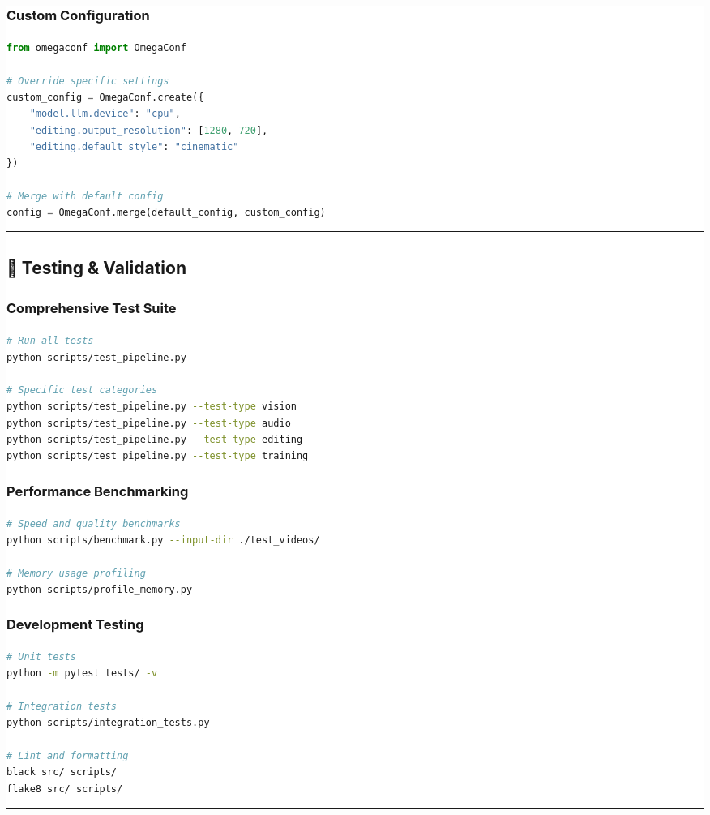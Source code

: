 ### **Custom Configuration**
```python
from omegaconf import OmegaConf

# Override specific settings
custom_config = OmegaConf.create({
    "model.llm.device": "cpu",
    "editing.output_resolution": [1280, 720],
    "editing.default_style": "cinematic"
})

# Merge with default config
config = OmegaConf.merge(default_config, custom_config)
```

---

## 🧪 **Testing & Validation**

### **Comprehensive Test Suite**
```bash
# Run all tests
python scripts/test_pipeline.py

# Specific test categories  
python scripts/test_pipeline.py --test-type vision
python scripts/test_pipeline.py --test-type audio  
python scripts/test_pipeline.py --test-type editing
python scripts/test_pipeline.py --test-type training
```

### **Performance Benchmarking**
```bash
# Speed and quality benchmarks
python scripts/benchmark.py --input-dir ./test_videos/

# Memory usage profiling
python scripts/profile_memory.py
```

### **Development Testing**
```bash
# Unit tests
python -m pytest tests/ -v

# Integration tests
python scripts/integration_tests.py

# Lint and formatting
black src/ scripts/
flake8 src/ scripts/
```

---